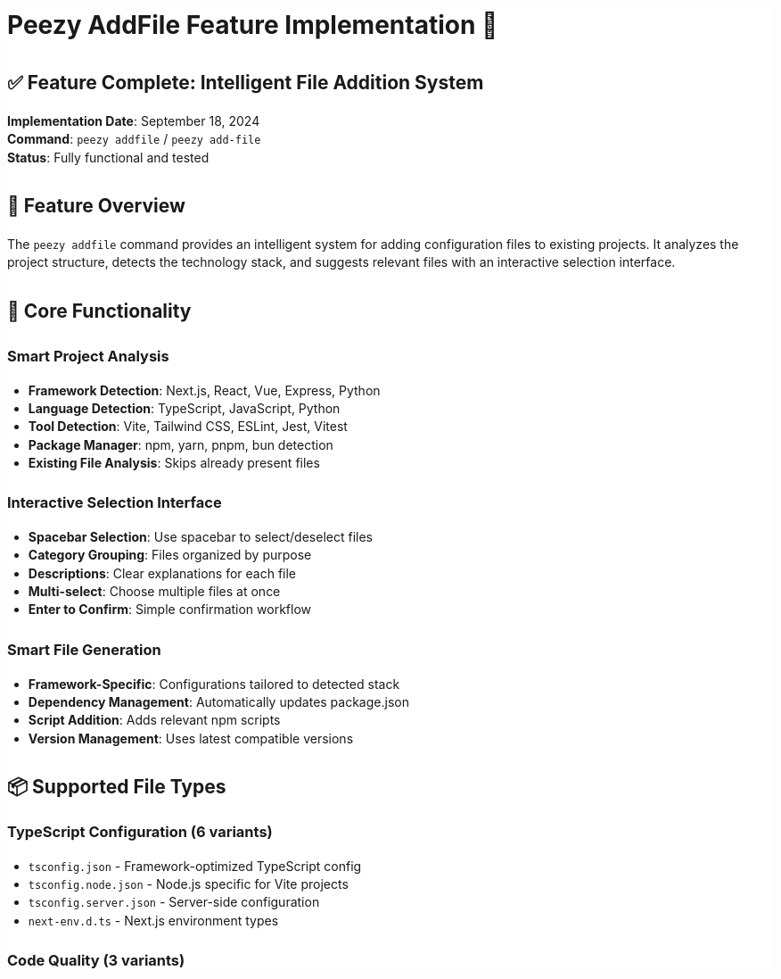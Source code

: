 # Peezy AddFile Feature Implementation 🚀

## ✅ Feature Complete: Intelligent File Addition System

**Implementation Date**: September 18, 2024  
**Command**: `peezy addfile` / `peezy add-file`  
**Status**: Fully functional and tested

## 🎯 Feature Overview

The `peezy addfile` command provides an intelligent system for adding configuration files to existing projects. It analyzes the project structure, detects the technology stack, and suggests relevant files with an interactive selection interface.

## 🔧 Core Functionality

### Smart Project Analysis

- **Framework Detection**: Next.js, React, Vue, Express, Python
- **Language Detection**: TypeScript, JavaScript, Python
- **Tool Detection**: Vite, Tailwind CSS, ESLint, Jest, Vitest
- **Package Manager**: npm, yarn, pnpm, bun detection
- **Existing File Analysis**: Skips already present files

### Interactive Selection Interface

- **Spacebar Selection**: Use spacebar to select/deselect files
- **Category Grouping**: Files organized by purpose
- **Descriptions**: Clear explanations for each file
- **Multi-select**: Choose multiple files at once
- **Enter to Confirm**: Simple confirmation workflow

### Smart File Generation

- **Framework-Specific**: Configurations tailored to detected stack
- **Dependency Management**: Automatically updates package.json
- **Script Addition**: Adds relevant npm scripts
- **Version Management**: Uses latest compatible versions

## 📦 Supported File Types

### TypeScript Configuration (6 variants)

- `tsconfig.json` - Framework-optimized TypeScript config
- `tsconfig.node.json` - Node.js specific for Vite projects
- `tsconfig.server.json` - Server-side configuration
- `next-env.d.ts` - Next.js environment types

### Code Quality (3 variants)
